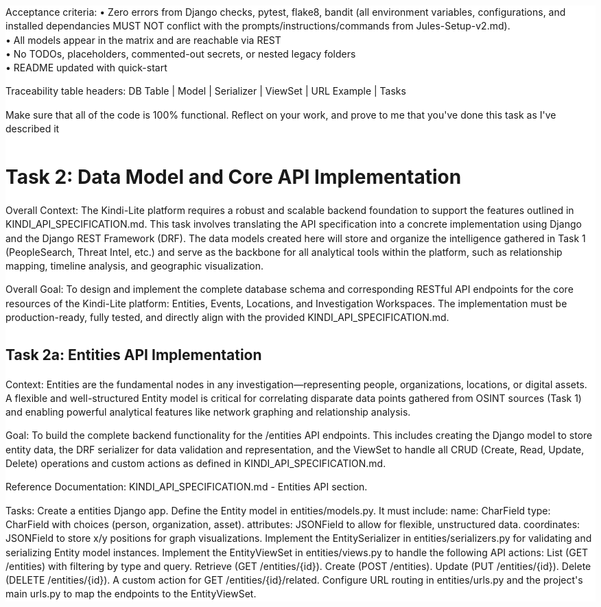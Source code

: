 Acceptance criteria:
 • Zero errors from Django checks, pytest, flake8, bandit (all environment variables, configurations, and installed dependancies MUST NOT conflict with the prompts/instructions/commands from Jules-Setup-v2.md).  
 • All models appear in the matrix and are reachable via REST  
 • No TODOs, placeholders, commented-out secrets, or nested legacy folders  
 • README updated with quick-start

Traceability table headers: DB Table | Model | Serializer | ViewSet | URL Example | Tasks

Make sure that all of the code is 100% functional.
Reflect on your work, and prove to me that you've done this task as I've described it





Task 2: Data Model and Core API Implementation
==============================================
Overall Context: The Kindi-Lite platform requires a robust and scalable backend foundation to support the features outlined in KINDI_API_SPECIFICATION.md. 
This task involves translating the API specification into a concrete implementation using Django and the Django REST Framework (DRF). 
The data models created here will store and organize the intelligence gathered in Task 1 (PeopleSearch, Threat Intel, etc.) and serve as the backbone for all analytical tools within the platform, such as relationship mapping, timeline analysis, and geographic visualization.

Overall Goal: To design and implement the complete database schema and corresponding RESTful API endpoints for the core resources of the Kindi-Lite platform: Entities, Events, Locations, and Investigation Workspaces. 
The implementation must be production-ready, fully tested, and directly align with the provided KINDI_API_SPECIFICATION.md.

Task 2a: Entities API Implementation
------------------------------------
Context: Entities are the fundamental nodes in any investigation—representing people, organizations, locations, or digital assets. 
A flexible and well-structured Entity model is critical for correlating disparate data points gathered from OSINT sources (Task 1) and enabling powerful analytical features like network graphing and relationship analysis.

Goal: To build the complete backend functionality for the /entities API endpoints. This includes creating the Django model to store entity data, the DRF serializer for data validation and representation, and the ViewSet to handle all CRUD (Create, Read, Update, Delete) operations and custom actions as defined in KINDI_API_SPECIFICATION.md.

Reference Documentation:
KINDI_API_SPECIFICATION.md - Entities API section.

Tasks:
Create a entities Django app.
Define the Entity model in entities/models.py. It must include:
name: CharField
type: CharField with choices (person, organization, asset).
attributes: JSONField to allow for flexible, unstructured data.
coordinates: JSONField to store x/y positions for graph visualizations.
Implement the EntitySerializer in entities/serializers.py for validating and serializing Entity model instances.
Implement the EntityViewSet in entities/views.py to handle the following API actions:
List (GET /entities) with filtering by type and query.
Retrieve (GET /entities/{id}).
Create (POST /entities).
Update (PUT /entities/{id}).
Delete (DELETE /entities/{id}).
A custom action for GET /entities/{id}/related.
Configure URL routing in entities/urls.py and the project's main urls.py to map the endpoints to the EntityViewSet.